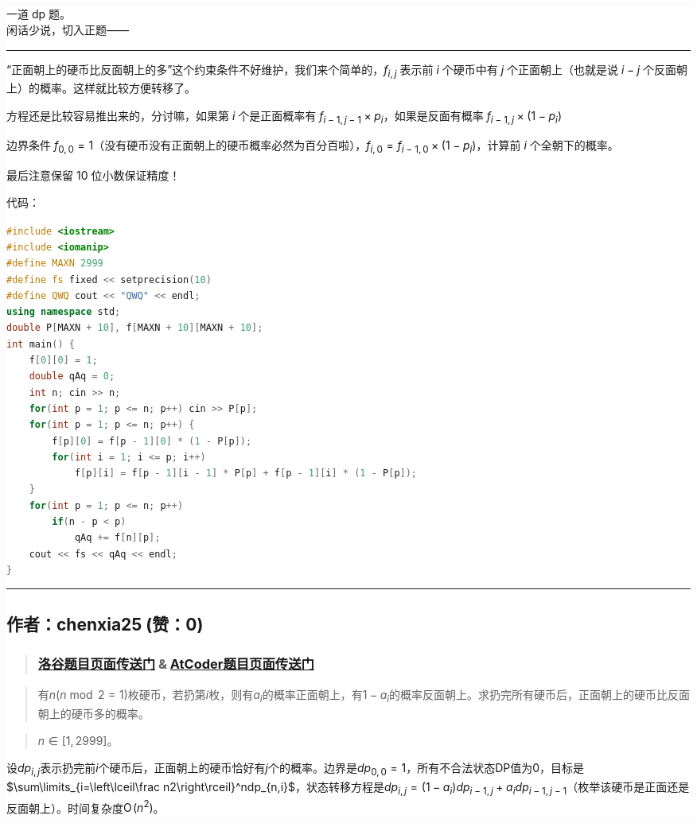 一道 dp 题。  
闲话少说，切入正题——  

---
“正面朝上的硬币比反面朝上的多”这个约束条件不好维护，我们来个简单的，$f_{i, j}$ 表示前 $i$ 个硬币中有 $j$ 个正面朝上（也就是说 $i - j$ 个反面朝上）的概率。这样就比较方便转移了。  

方程还是比较容易推出来的，分讨嘛，如果第 $i$ 个是正面概率有 $f_{i - 1, j - 1} \times p_i$，如果是反面有概率 $f_{i - 1, j}\times (1 - p_i)$

边界条件 $f_{0, 0} = 1$（没有硬币没有正面朝上的硬币概率必然为百分百啦），$f_{i, 0} = f_{i - 1, 0} \times(1 - p_i)$，计算前 $i$ 个全朝下的概率。

最后注意保留 $10$ 位小数保证精度！

代码：  

```cpp
#include <iostream>
#include <iomanip>
#define MAXN 2999
#define fs fixed << setprecision(10)
#define QWQ cout << "QWQ" << endl;
using namespace std;
double P[MAXN + 10], f[MAXN + 10][MAXN + 10];
int main() {
	f[0][0] = 1;
	double qAq = 0;
	int n; cin >> n;
	for(int p = 1; p <= n; p++) cin >> P[p];
	for(int p = 1; p <= n; p++) {
		f[p][0] = f[p - 1][0] * (1 - P[p]);
		for(int i = 1; i <= p; i++)
			f[p][i] = f[p - 1][i - 1] * P[p] + f[p - 1][i] * (1 - P[p]);
	}
	for(int p = 1; p <= n; p++)
		if(n - p < p)
			qAq += f[n][p];
	cout << fs << qAq << endl;
}
```


---

## 作者：chenxia25 (赞：0)

>### [洛谷题目页面传送门](https://www.luogu.com.cn/problem/AT4530) & [AtCoder题目页面传送门](https://atcoder.jp/contests/dp/tasks/dp_i)

>有$n(n\bmod2=1)$枚硬币，若扔第$i$枚，则有$a_i$的概率正面朝上，有$1-a_i$的概率反面朝上。求扔完所有硬币后，正面朝上的硬币比反面朝上的硬币多的概率。

>$n\in[1,2999]$。

设$dp_{i,j}$表示扔完前$i$个硬币后，正面朝上的硬币恰好有$j$个的概率。边界是$dp_{0,0}=1$，所有不合法状态DP值为$0$，目标是$\sum\limits_{i=\left\lceil\frac n2\right\rceil}^ndp_{n,i}$，状态转移方程是$dp_{i,j}=(1-a_i)dp_{i-1,j}+a_idp_{i-1,j-1}$（枚举该硬币是正面还是反面朝上）。时间复杂度$\mathrm O\!\left(n^2\right)$。
